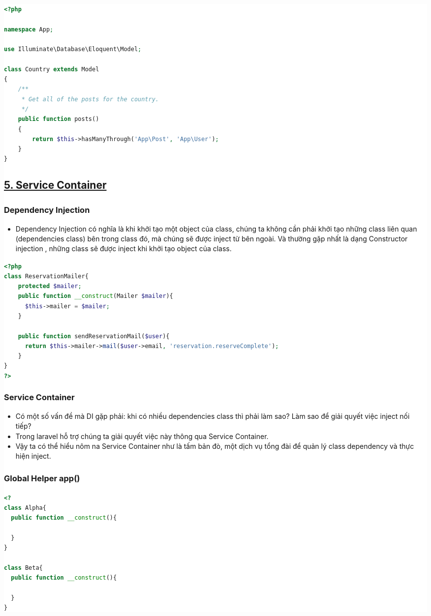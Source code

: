 ```php
<?php

namespace App;

use Illuminate\Database\Eloquent\Model;

class Country extends Model
{
    /**
     * Get all of the posts for the country.
     */
    public function posts()
    {
        return $this->hasManyThrough('App\Post', 'App\User');
    }
}
```

## [5. Service Container](https://laracasts.com/series/laravel-from-scratch-2018/episodes/21)

### Dependency Injection
- Dependency Injection có nghĩa là khi khởi tạo một object của class, chúng ta không cần phải khởi tạo những class liên quan (dependencies class) bên trong class đó, mà chúng sẽ được inject từ bên ngoài. Và thường gặp nhất là dạng Constructor injection , những class sẽ được inject khi khởi tạo object của class.

```php
<?php
class ReservationMailer{
    protected $mailer;
    public function __construct(Mailer $mailer){
      $this->mailer = $mailer;
    }

    public function sendReservationMail($user){
      return $this->mailer->mail($user->email, 'reservation.reserveComplete');
    }
}
?>
```

### Service Container
- Có một số vấn đề mà DI gặp phải: khi có nhiều dependencies class thì phải làm sao? Làm sao để giải quyết việc inject nối tiếp?
- Trong laravel hỗ trợ chúng ta giải quyết việc này thông qua Service Container.
- Vậy ta có thể hiểu nôm na Service Container như là tấm bản đò, một dịch vụ tổng đài để quản lý class dependency và thực hiện inject.

### Global Helper app()
```php
<?
class Alpha{
  public function __construct(){

  }
}

class Beta{
  public function __construct(){

  }
}
```